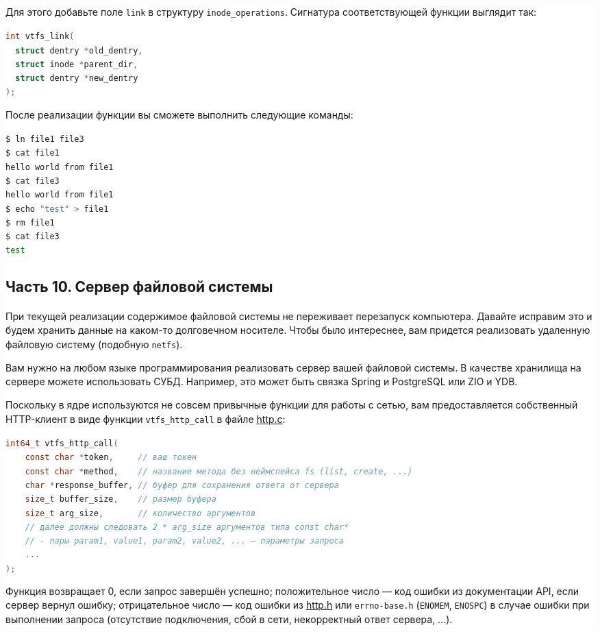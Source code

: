 Для этого добавьте поле `link` в структуру `inode_operations`. Сигнатура соответствующей функции выглядит так:

```c
int vtfs_link(
  struct dentry *old_dentry, 
  struct inode *parent_dir, 
  struct dentry *new_dentry
);
```

После реализации функции вы сможете выполнить следующие команды:

```sh
$ ln file1 file3
$ cat file1
hello world from file1
$ cat file3
hello world from file1
$ echo "test" > file1
$ rm file1
$ cat file3
test
```

## Часть 10. Сервер файловой системы

При текущей реализации содержимое файловой системы не переживает перезапуск компьютера. Давайте исправим это и будем хранить данные на каком-то долговечном носителе. Чтобы было интереснее, вам придется реализовать удаленную файловую систему (подобную `netfs`).

Вам нужно на любом языке программирования реализовать сервер вашей файловой системы. В качестве хранилища на сервере можете использовать СУБД. Например, это может быть связка Spring и PostgreSQL или ZIO и YDB.

Поскольку в ядре используются не совсем привычные функции для работы с сетью, вам предоставляется собственный HTTP-клиент в виде функции `vtfs_http_call` в файле [http.c](./source/http.c):

```c
int64_t vtfs_http_call(
    const char *token,     // ваш токен
    const char *method,    // название метода без неймспейса fs (list, create, ...)
    char *response_buffer, // буфер для сохранения ответа от сервера
    size_t buffer_size,    // размер буфера
    size_t arg_size,       // количество аргументов
    // далее должны следовать 2 * arg_size аргументов типа const char*
    // - пары param1, value1, param2, value2, ... — параметры запроса
    ... 
);
```

Функция возвращает 0, если запрос завершён успешно; положительное число — код ошибки из документации API, если сервер вернул ошибку; отрицательное число — код ошибки из [http.h](./source/http.h) или `errno-base.h` (`ENOMEM`, `ENOSPC`) в случае ошибки при выполнении запроса (отсутствие подключения, сбой в сети, некорректный ответ сервера, ...).
